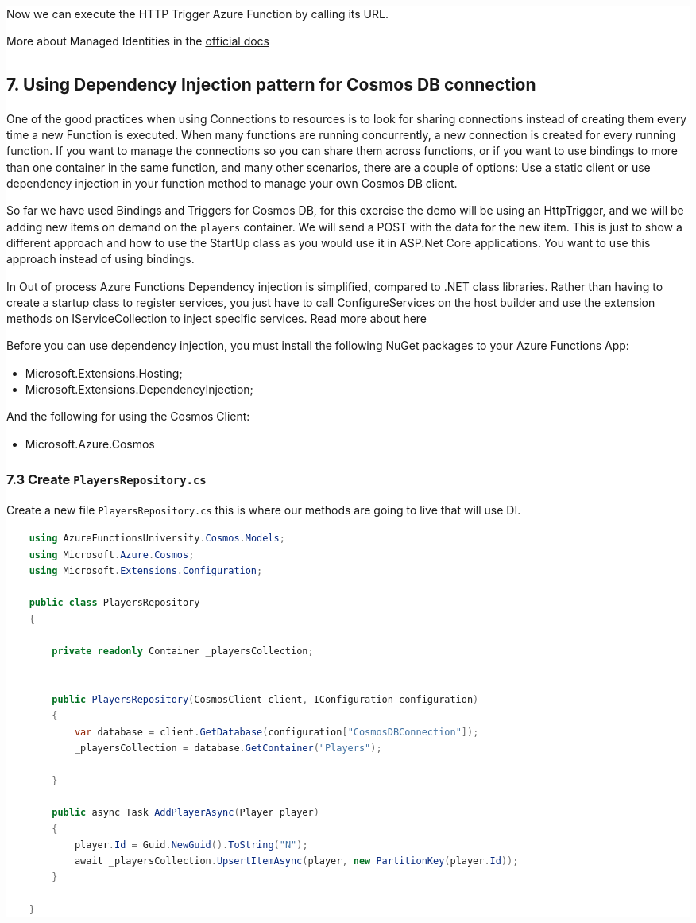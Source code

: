 Now we can execute the HTTP Trigger Azure Function by calling its URL.

More about Managed Identities in the [official docs](https://docs.microsoft.com/azure/app-service/overview-managed-identity?tabs=dotnet#add-a-system-assigned-identity)

## 7. Using Dependency Injection pattern for Cosmos DB connection

One of the good practices when using Connections to resources is to look for sharing connections instead of creating them every time a new Function is executed. When many functions are running concurrently, a new connection is created for every running function. If you want to manage the connections so you can share them across functions, or if you want to use bindings to more than one container in the same function, and many other scenarios, there are a couple of options: Use a static client or use dependency injection in your function method to manage your own Cosmos DB client.

So far we have used Bindings and Triggers for Cosmos DB, for this exercise the demo will be using an HttpTrigger, and we will be adding new items on demand on the `players` container. We will send a POST with the data for the new item. This is just to show a different approach and how to use the StartUp class as you would use it in ASP.Net Core applications. You want to use this approach instead of using bindings.

In Out of process Azure Functions Dependency injection is simplified, compared to .NET class libraries. Rather than having to create a startup class to register services, you just have to call ConfigureServices on the host builder and use the extension methods on IServiceCollection to inject specific services. [Read more about here](https://docs.microsoft.com/azure/azure-functions/dotnet-isolated-process-guide#dependency-injection)

Before you can use dependency injection, you must install the following NuGet packages to your Azure Functions App:

- Microsoft.Extensions.Hosting;
- Microsoft.Extensions.DependencyInjection;

And the following for using the Cosmos Client:

- Microsoft.Azure.Cosmos

### 7.3 Create `PlayersRepository.cs`

Create a new file `PlayersRepository.cs` this is where our methods are going to live that will use DI.

```csharp
    using AzureFunctionsUniversity.Cosmos.Models;
    using Microsoft.Azure.Cosmos;
    using Microsoft.Extensions.Configuration;

    public class PlayersRepository
    {

        private readonly Container _playersCollection;


        public PlayersRepository(CosmosClient client, IConfiguration configuration)
        {
            var database = client.GetDatabase(configuration["CosmosDBConnection"]);
            _playersCollection = database.GetContainer("Players");
        
        }

        public async Task AddPlayerAsync(Player player)
        {
            player.Id = Guid.NewGuid().ToString("N");
            await _playersCollection.UpsertItemAsync(player, new PartitionKey(player.Id));
        }

    }
```